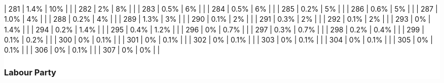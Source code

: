 | 281 | 1.4% | 10% |  |
| 282 | 2% | 8% |  |
| 283 | 0.5% | 6% |  |
| 284 | 0.5% | 6% |  |
| 285 | 0.2% | 5% |  |
| 286 | 0.6% | 5% |  |
| 287 | 1.0% | 4% |  |
| 288 | 0.2% | 4% |  |
| 289 | 1.3% | 3% |  |
| 290 | 0.1% | 2% |  |
| 291 | 0.3% | 2% |  |
| 292 | 0.1% | 2% |  |
| 293 | 0% | 1.4% |  |
| 294 | 0.2% | 1.4% |  |
| 295 | 0.4% | 1.2% |  |
| 296 | 0% | 0.7% |  |
| 297 | 0.3% | 0.7% |  |
| 298 | 0.2% | 0.4% |  |
| 299 | 0.1% | 0.2% |  |
| 300 | 0% | 0.1% |  |
| 301 | 0% | 0.1% |  |
| 302 | 0% | 0.1% |  |
| 303 | 0% | 0.1% |  |
| 304 | 0% | 0.1% |  |
| 305 | 0% | 0.1% |  |
| 306 | 0% | 0.1% |  |
| 307 | 0% | 0% |  |

### Labour Party
